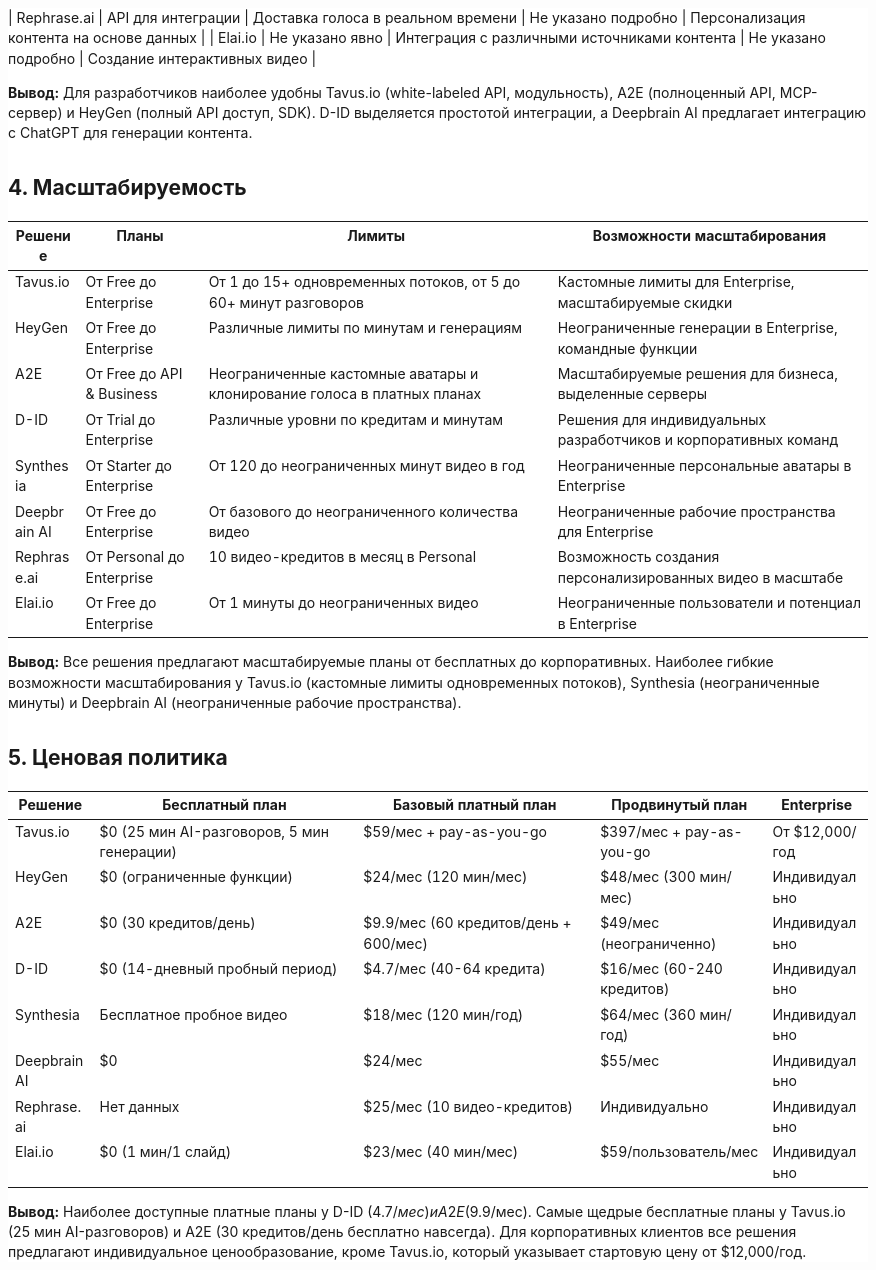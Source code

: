 | Rephrase.ai | API для интеграции | Доставка голоса в реальном времени | Не указано подробно | Персонализация контента на основе данных |
| Elai.io | Не указано явно | Интеграция с различными источниками контента | Не указано подробно | Создание интерактивных видео |

**Вывод:** Для разработчиков наиболее удобны Tavus.io (white-labeled API, модульность), A2E (полноценный API, MCP-сервер) и HeyGen (полный API доступ, SDK). D-ID выделяется простотой интеграции, а Deepbrain AI предлагает интеграцию с ChatGPT для генерации контента.

## 4. Масштабируемость

| Решение | Планы | Лимиты | Возможности масштабирования |
|---------|-------|--------|----------------------------|
| Tavus.io | От Free до Enterprise | От 1 до 15+ одновременных потоков, от 5 до 60+ минут разговоров | Кастомные лимиты для Enterprise, масштабируемые скидки |
| HeyGen | От Free до Enterprise | Различные лимиты по минутам и генерациям | Неограниченные генерации в Enterprise, командные функции |
| A2E | От Free до API & Business | Неограниченные кастомные аватары и клонирование голоса в платных планах | Масштабируемые решения для бизнеса, выделенные серверы |
| D-ID | От Trial до Enterprise | Различные уровни по кредитам и минутам | Решения для индивидуальных разработчиков и корпоративных команд |
| Synthesia | От Starter до Enterprise | От 120 до неограниченных минут видео в год | Неограниченные персональные аватары в Enterprise |
| Deepbrain AI | От Free до Enterprise | От базового до неограниченного количества видео | Неограниченные рабочие пространства для Enterprise |
| Rephrase.ai | От Personal до Enterprise | 10 видео-кредитов в месяц в Personal | Возможность создания персонализированных видео в масштабе |
| Elai.io | От Free до Enterprise | От 1 минуты до неограниченных видео | Неограниченные пользователи и потенциал в Enterprise |

**Вывод:** Все решения предлагают масштабируемые планы от бесплатных до корпоративных. Наиболее гибкие возможности масштабирования у Tavus.io (кастомные лимиты одновременных потоков), Synthesia (неограниченные минуты) и Deepbrain AI (неограниченные рабочие пространства).

## 5. Ценовая политика

| Решение | Бесплатный план | Базовый платный план | Продвинутый план | Enterprise |
|---------|----------------|---------------------|------------------|------------|
| Tavus.io | $0 (25 мин AI-разговоров, 5 мин генерации) | $59/мес + pay-as-you-go | $397/мес + pay-as-you-go | От $12,000/год |
| HeyGen | $0 (ограниченные функции) | $24/мес (120 мин/мес) | $48/мес (300 мин/мес) | Индивидуально |
| A2E | $0 (30 кредитов/день) | $9.9/мес (60 кредитов/день + 600/мес) | $49/мес (неограниченно) | Индивидуально |
| D-ID | $0 (14-дневный пробный период) | $4.7/мес (40-64 кредита) | $16/мес (60-240 кредитов) | Индивидуально |
| Synthesia | Бесплатное пробное видео | $18/мес (120 мин/год) | $64/мес (360 мин/год) | Индивидуально |
| Deepbrain AI | $0 | $24/мес | $55/мес | Индивидуально |
| Rephrase.ai | Нет данных | $25/мес (10 видео-кредитов) | Индивидуально | Индивидуально |
| Elai.io | $0 (1 мин/1 слайд) | $23/мес (40 мин/мес) | $59/пользователь/мес | Индивидуально |

**Вывод:** Наиболее доступные платные планы у D-ID ($4.7/мес) и A2E ($9.9/мес). Самые щедрые бесплатные планы у Tavus.io (25 мин AI-разговоров) и A2E (30 кредитов/день бесплатно навсегда). Для корпоративных клиентов все решения предлагают индивидуальное ценообразование, кроме Tavus.io, который указывает стартовую цену от $12,000/год.
